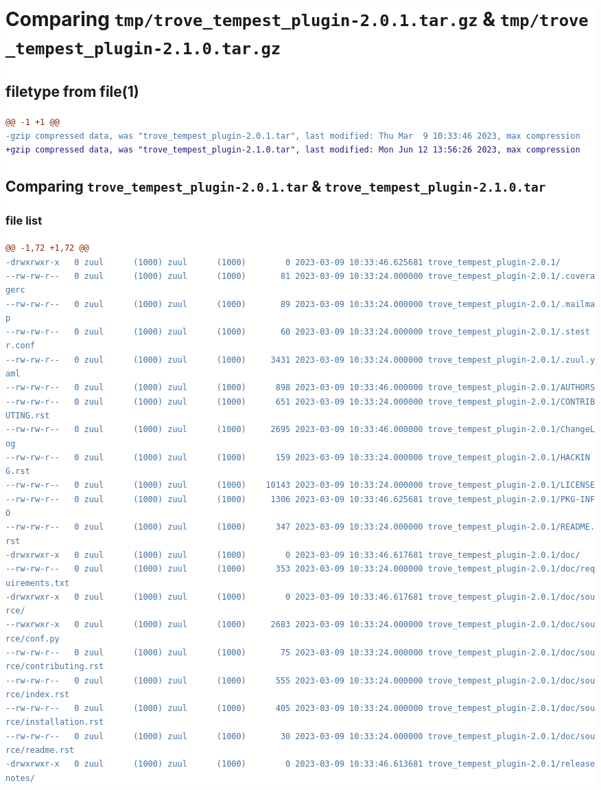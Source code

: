 # Comparing `tmp/trove_tempest_plugin-2.0.1.tar.gz` & `tmp/trove_tempest_plugin-2.1.0.tar.gz`

## filetype from file(1)

```diff
@@ -1 +1 @@
-gzip compressed data, was "trove_tempest_plugin-2.0.1.tar", last modified: Thu Mar  9 10:33:46 2023, max compression
+gzip compressed data, was "trove_tempest_plugin-2.1.0.tar", last modified: Mon Jun 12 13:56:26 2023, max compression
```

## Comparing `trove_tempest_plugin-2.0.1.tar` & `trove_tempest_plugin-2.1.0.tar`

### file list

```diff
@@ -1,72 +1,72 @@
-drwxrwxr-x   0 zuul      (1000) zuul      (1000)        0 2023-03-09 10:33:46.625681 trove_tempest_plugin-2.0.1/
--rw-rw-r--   0 zuul      (1000) zuul      (1000)       81 2023-03-09 10:33:24.000000 trove_tempest_plugin-2.0.1/.coveragerc
--rw-rw-r--   0 zuul      (1000) zuul      (1000)       89 2023-03-09 10:33:24.000000 trove_tempest_plugin-2.0.1/.mailmap
--rw-rw-r--   0 zuul      (1000) zuul      (1000)       60 2023-03-09 10:33:24.000000 trove_tempest_plugin-2.0.1/.stestr.conf
--rw-rw-r--   0 zuul      (1000) zuul      (1000)     3431 2023-03-09 10:33:24.000000 trove_tempest_plugin-2.0.1/.zuul.yaml
--rw-rw-r--   0 zuul      (1000) zuul      (1000)      898 2023-03-09 10:33:46.000000 trove_tempest_plugin-2.0.1/AUTHORS
--rw-rw-r--   0 zuul      (1000) zuul      (1000)      651 2023-03-09 10:33:24.000000 trove_tempest_plugin-2.0.1/CONTRIBUTING.rst
--rw-rw-r--   0 zuul      (1000) zuul      (1000)     2695 2023-03-09 10:33:46.000000 trove_tempest_plugin-2.0.1/ChangeLog
--rw-rw-r--   0 zuul      (1000) zuul      (1000)      159 2023-03-09 10:33:24.000000 trove_tempest_plugin-2.0.1/HACKING.rst
--rw-rw-r--   0 zuul      (1000) zuul      (1000)    10143 2023-03-09 10:33:24.000000 trove_tempest_plugin-2.0.1/LICENSE
--rw-rw-r--   0 zuul      (1000) zuul      (1000)     1306 2023-03-09 10:33:46.625681 trove_tempest_plugin-2.0.1/PKG-INFO
--rw-rw-r--   0 zuul      (1000) zuul      (1000)      347 2023-03-09 10:33:24.000000 trove_tempest_plugin-2.0.1/README.rst
-drwxrwxr-x   0 zuul      (1000) zuul      (1000)        0 2023-03-09 10:33:46.617681 trove_tempest_plugin-2.0.1/doc/
--rw-rw-r--   0 zuul      (1000) zuul      (1000)      353 2023-03-09 10:33:24.000000 trove_tempest_plugin-2.0.1/doc/requirements.txt
-drwxrwxr-x   0 zuul      (1000) zuul      (1000)        0 2023-03-09 10:33:46.617681 trove_tempest_plugin-2.0.1/doc/source/
--rwxrwxr-x   0 zuul      (1000) zuul      (1000)     2683 2023-03-09 10:33:24.000000 trove_tempest_plugin-2.0.1/doc/source/conf.py
--rw-rw-r--   0 zuul      (1000) zuul      (1000)       75 2023-03-09 10:33:24.000000 trove_tempest_plugin-2.0.1/doc/source/contributing.rst
--rw-rw-r--   0 zuul      (1000) zuul      (1000)      555 2023-03-09 10:33:24.000000 trove_tempest_plugin-2.0.1/doc/source/index.rst
--rw-rw-r--   0 zuul      (1000) zuul      (1000)      405 2023-03-09 10:33:24.000000 trove_tempest_plugin-2.0.1/doc/source/installation.rst
--rw-rw-r--   0 zuul      (1000) zuul      (1000)       30 2023-03-09 10:33:24.000000 trove_tempest_plugin-2.0.1/doc/source/readme.rst
-drwxrwxr-x   0 zuul      (1000) zuul      (1000)        0 2023-03-09 10:33:46.613681 trove_tempest_plugin-2.0.1/releasenotes/
```